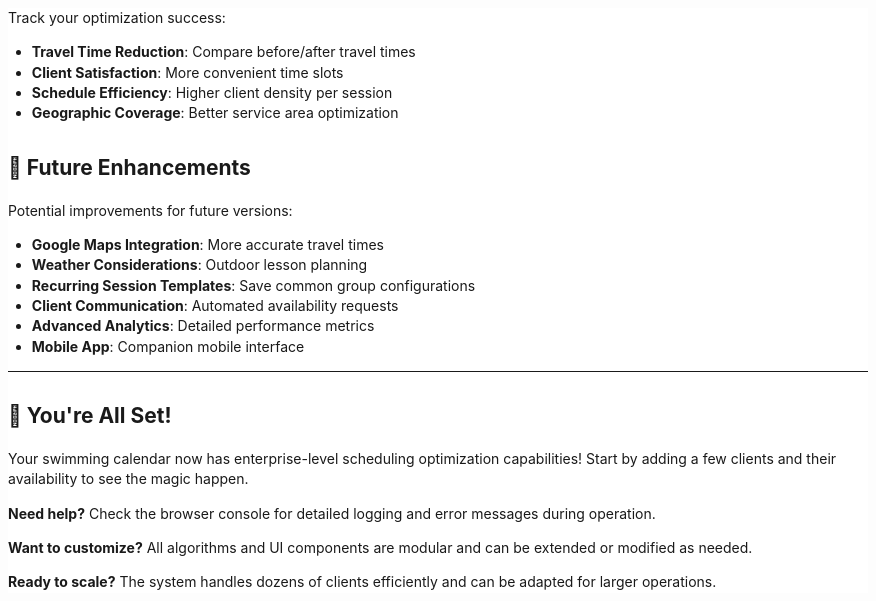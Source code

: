 Track your optimization success:

- **Travel Time Reduction**: Compare before/after travel times
- **Client Satisfaction**: More convenient time slots
- **Schedule Efficiency**: Higher client density per session
- **Geographic Coverage**: Better service area optimization

## 🔮 **Future Enhancements**

Potential improvements for future versions:

- **Google Maps Integration**: More accurate travel times
- **Weather Considerations**: Outdoor lesson planning
- **Recurring Session Templates**: Save common group configurations
- **Client Communication**: Automated availability requests
- **Advanced Analytics**: Detailed performance metrics
- **Mobile App**: Companion mobile interface

---

## 🎊 **You're All Set!**

Your swimming calendar now has enterprise-level scheduling optimization capabilities! Start by adding a few clients and their availability to see the magic happen.

**Need help?** Check the browser console for detailed logging and error messages during operation.

**Want to customize?** All algorithms and UI components are modular and can be extended or modified as needed.

**Ready to scale?** The system handles dozens of clients efficiently and can be adapted for larger operations.


